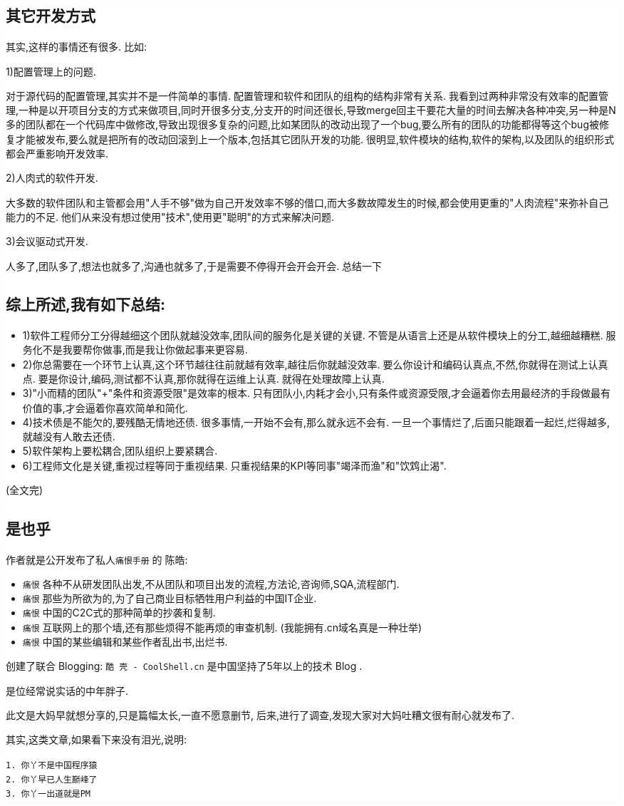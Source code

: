 
## 其它开发方式

其实,这样的事情还有很多. 比如:

1)配置管理上的问题. 

对于源代码的配置管理,其实并不是一件简单的事情. 
配置管理和软件和团队的组构的结构非常有关系. 我看到过两种非常没有效率的配置管理,一种是以开项目分支的方式来做项目,同时开很多分支,分支开的时间还很长,导致merge回主干要花大量的时间去解决各种冲突,另一种是N多的团队都在一个代码库中做修改,导致出现很多复杂的问题,比如某团队的改动出现了一个bug,要么所有的团队的功能都得等这个bug被修复才能被发布,要么就是把所有的改动回滚到上一个版本,包括其它团队开发的功能. 很明显,软件模块的结构,软件的架构,以及团队的组织形式都会严重影响开发效率. 

2)人肉式的软件开发. 

大多数的软件团队和主管都会用"人手不够"做为自己开发效率不够的借口,而大多数故障发生的时候,都会使用更重的"人肉流程"来弥补自己能力的不足. 他们从来没有想过使用"技术",使用更"聪明"的方式来解决问题. 

3)会议驱动式开发. 

人多了,团队多了,想法也就多了,沟通也就多了,于是需要不停得开会开会开会. 
总结一下


## 综上所述,我有如下总结:

- 1)软件工程师分工分得越细这个团队就越没效率,团队间的服务化是关键的关键. 不管是从语言上还是从软件模块上的分工,越细越糟糕. 服务化不是我要帮你做事,而是我让你做起事来更容易. 
- 2)你总需要在一个环节上认真,这个环节越往往前就越有效率,越往后你就越没效率. 要么你设计和编码认真点,不然,你就得在测试上认真点. 要是你设计,编码,测试都不认真,那你就得在运维上认真. 就得在处理故障上认真. 
- 3)"小而精的团队"+"条件和资源受限"是效率的根本. 只有团队小,内耗才会小,只有条件或资源受限,才会逼着你去用最经济的手段做最有价值的事,才会逼着你喜欢简单和简化. 
- 4)技术债是不能欠的,要残酷无情地还债. 很多事情,一开始不会有,那么就永远不会有. 一旦一个事情烂了,后面只能跟着一起烂,烂得越多,就越没有人敢去还债. 
- 5)软件架构上要松耦合,团队组织上要紧耦合. 
- 6)工程师文化是关键,重视过程等同于重视结果. 只重视结果的KPI等同事"竭泽而渔"和"饮鸩止渴". 

(全文完) 


## 是也乎

作者就是公开发布了私人`痛恨手册` 的 陈皓:

- `痛恨` 各种不从研发团队出发,不从团队和项目出发的流程,方法论,咨询师,SQA,流程部门. 
- `痛恨` 那些为所欲为的,为了自己商业目标牺牲用户利益的中国IT企业. 
- `痛恨` 中国的C2C式的那种简单的抄袭和复制. 
- `痛恨` 互联网上的那个墙,还有那些烦得不能再烦的审查机制. (我能拥有.cn域名真是一种壮举)
- `痛恨` 中国的某些编辑和某些作者乱出书,出烂书. 

创建了联合 Blogging:
`酷 壳 - CoolShell.cn` 是中国坚持了5年以上的技术 Blog .

是位经常说实话的中年胖子.

此文是大妈早就想分享的,只是篇幅太长,一直不愿意删节,
后来,进行了调查,发现大家对大妈吐糟文很有耐心就发布了.

其实,这类文章,如果看下来没有泪光,说明:

    1. 你丫不是中国程序猿
    2. 你丫早已人生巅峰了
    3. 你丫一出道就是PM
